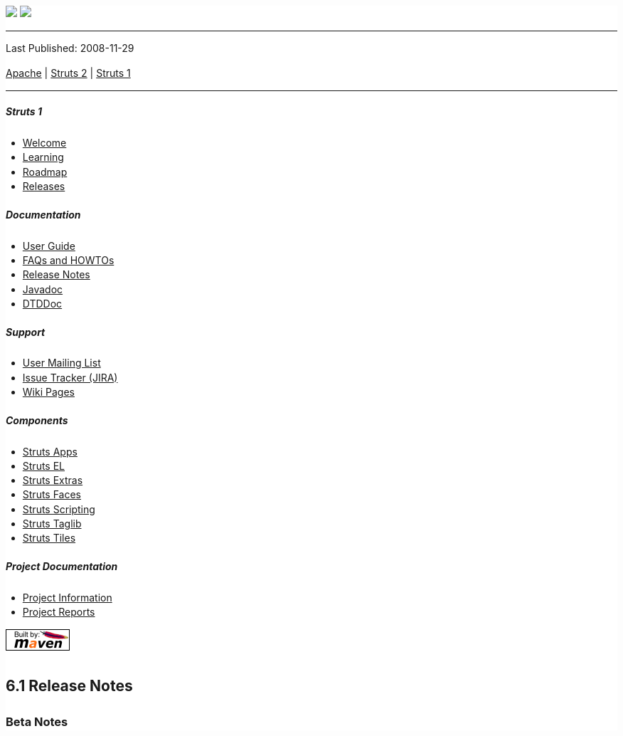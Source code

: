 <span id="bannerLeft">[![](http://www.apache.org/images/asf-logo.gif)](http://www.apache.org/)</span> <span id="bannerRight">[![](../images/struts.gif)]()</span>

------------------------------------------------------------------------

Last Published: 2008-11-29

[Apache](http://www.apache.org/) | [Struts 2](../2.x/) | [Struts 1](../1.x/)

------------------------------------------------------------------------

##### Struts 1

-   [Welcome](../index.html.md)
-   [Learning](../learning.html.md)
-   [Roadmap](../roadmap.html.md)
-   [Releases](../downloads.html.md)

##### Documentation

-   [User Guide](../userGuide/index.html.md)
-   [FAQs and HOWTOs](../faqs/index.html.md)
-   [Release Notes](../userGuide/release-notes.html.md)
-   [Javadoc](../apidocs/index.html.md)
-   [DTDDoc](../dtddoc/index.html.md)

##### Support

-   [User Mailing List](../mail.html.md)
-   [Issue Tracker (JIRA)](http://issues.apache.org/struts/)
-   [Wiki Pages](http://wiki.apache.org/struts/)

##### Components

-   [Struts Apps](../struts-apps/index.html.md)
-   [Struts EL](../struts-el/index.html.md)
-   [Struts Extras](../struts-extras/index.html.md)
-   [Struts Faces](../struts-faces/index.html.md)
-   [Struts Scripting](../struts-scripting/index.html.md)
-   [Struts Taglib](../struts-taglib/index.html.md)
-   [Struts Tiles](../struts-tiles/index.html.md)

##### Project Documentation

-   [Project Information](../project-info.html.md)
-   [Project Reports](../project-reports.html.md)

[![Built by Maven](../images/logos/maven-feather.png)](http://maven.apache.org/ "Built by Maven")

<span id="a6.1_Release_Notes"></span>6.1 Release Notes
------------------------------------------------------

### <span id="Beta_Notes"></span>Beta Notes
